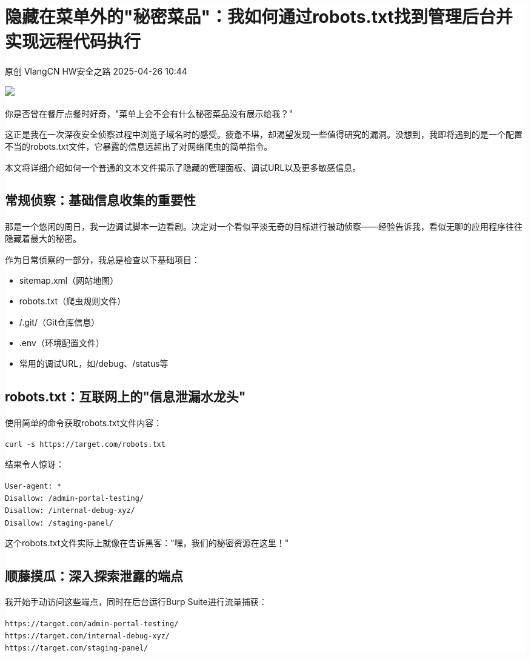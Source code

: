 #  隐藏在菜单外的"秘密菜品"：我如何通过robots.txt找到管理后台并实现远程代码执行   
原创 VlangCN  HW安全之路   2025-04-26 10:44  
  
![](https://mmbiz.qpic.cn/sz_mmbiz_gif/Bvow4Cv9oZ3eTrDwp7Jvu3HrLl577luB3N20eQv69BlgDY1wRI95fZaWicCXUSy9h0KWGPnkUgN7Jz0sGiaHOF2g/640?wx_fmt=gif&from=appmsg "")  
  
  
你是否曾在餐厅点餐时好奇，"菜单上会不会有什么秘密菜品没有展示给我？"  
  
这正是我在一次深夜安全侦察过程中浏览子域名时的感受。疲惫不堪，却渴望发现一些值得研究的漏洞。没想到，我即将遇到的是一个配置不当的robots.txt文件，它暴露的信息远超出了对网络爬虫的简单指令。  
  
本文将详细介绍如何一个普通的文本文件揭示了隐藏的管理面板、调试URL以及更多敏感信息。  
## 常规侦察：基础信息收集的重要性  
  
那是一个悠闲的周日，我一边调试脚本一边看剧。决定对一个看似平淡无奇的目标进行被动侦察——经验告诉我，看似无聊的应用程序往往隐藏着最大的秘密。  
  
作为日常侦察的一部分，我总是检查以下基础项目：  
- sitemap.xml（网站地图）  
  
- robots.txt（爬虫规则文件）  
  
- /.git/（Git仓库信息）  
  
- .env（环境配置文件）  
  
- 常用的调试URL，如/debug、/status等  
  
## robots.txt：互联网上的"信息泄漏水龙头"  
  
使用简单的命令获取robots.txt文件内容：  
```
curl -s https://target.com/robots.txt

```  
  
结果令人惊讶：  
```
User-agent: *
Disallow: /admin-portal-testing/
Disallow: /internal-debug-xyz/
Disallow: /staging-panel/

```  
  
这个robots.txt文件实际上就像在告诉黑客："嘿，我们的秘密资源在这里！"  
## 顺藤摸瓜：深入探索泄露的端点  
  
我开始手动访问这些端点，同时在后台运行Burp Suite进行流量捕获：  
```
https://target.com/admin-portal-testing/
https://target.com/internal-debug-xyz/
https://target.com/staging-panel/

```  
  